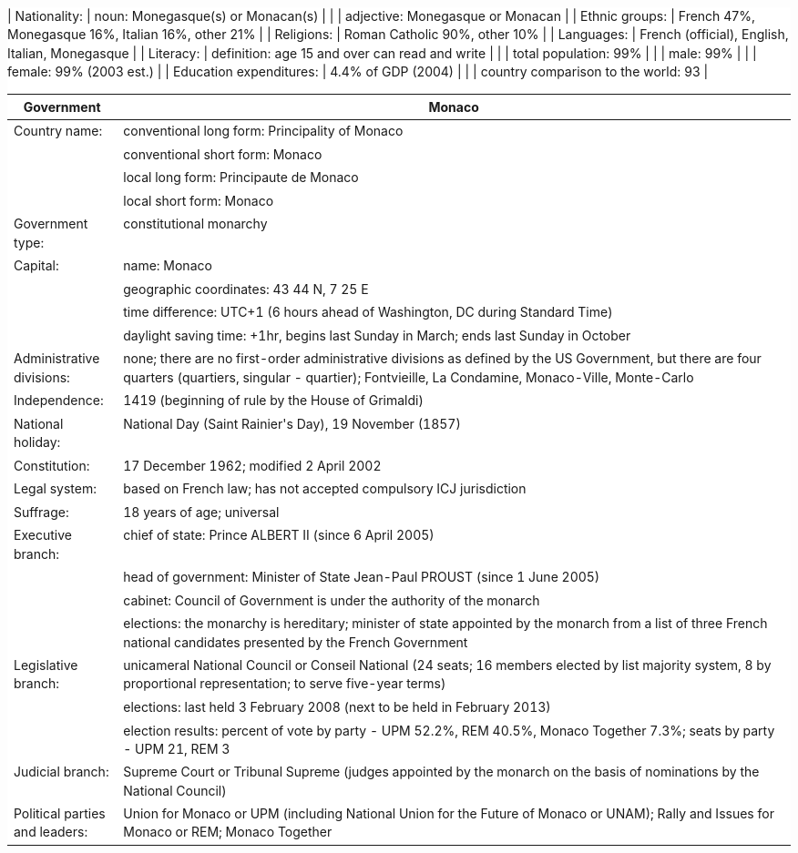 | Nationality: | noun: Monegasque(s) or Monacan(s) |
| | adjective: Monegasque or Monacan |
| Ethnic groups: | French 47%, Monegasque 16%, Italian 16%, other 21% |
| Religions: | Roman Catholic 90%, other 10% |
| Languages: | French (official), English, Italian, Monegasque |
| Literacy: | definition: age 15 and over can read and write |
| | total population: 99% |
| | male: 99% |
| | female: 99% (2003 est.) |
| Education expenditures: | 4.4% of GDP (2004) |
| | country comparison to the world: 93 |


| Government | Monaco |
| --- | --- |
| Country name: | conventional long form: Principality of Monaco |
| | conventional short form: Monaco |
| | local long form: Principaute de Monaco |
| | local short form: Monaco |
| Government type: | constitutional monarchy |
| Capital: | name: Monaco |
| | geographic coordinates: 43 44 N, 7 25 E |
| | time difference: UTC+1 (6 hours ahead of Washington, DC during Standard Time) |
| | daylight saving time: +1hr, begins last Sunday in March; ends last Sunday in October |
| Administrative divisions: | none; there are no first-order administrative divisions as defined by the US Government, but there are four quarters (quartiers, singular - quartier); Fontvieille, La Condamine, Monaco-Ville, Monte-Carlo |
| Independence: | 1419 (beginning of rule by the House of Grimaldi) |
| National holiday: | National Day (Saint Rainier's Day), 19 November (1857) |
| Constitution: | 17 December 1962; modified 2 April 2002 |
| Legal system: | based on French law; has not accepted compulsory ICJ jurisdiction |
| Suffrage: | 18 years of age; universal |
| Executive branch: | chief of state: Prince ALBERT II (since 6 April 2005) |
| | head of government: Minister of State Jean-Paul PROUST (since 1 June 2005) |
| | cabinet: Council of Government is under the authority of the monarch |
| | elections: the monarchy is hereditary; minister of state appointed by the monarch from a list of three French national candidates presented by the French Government |
| Legislative branch: | unicameral National Council or Conseil National (24 seats; 16 members elected by list majority system, 8 by proportional representation; to serve five-year terms) |
| | elections: last held 3 February 2008 (next to be held in February 2013) |
| | election results: percent of vote by party - UPM 52.2%, REM 40.5%, Monaco Together 7.3%; seats by party - UPM 21, REM 3 |
| Judicial branch: | Supreme Court or Tribunal Supreme (judges appointed by the monarch on the basis of nominations by the National Council) |
| Political parties and leaders: | Union for Monaco or UPM (including National Union for the Future of Monaco or UNAM); Rally and Issues for Monaco or REM; Monaco Together |